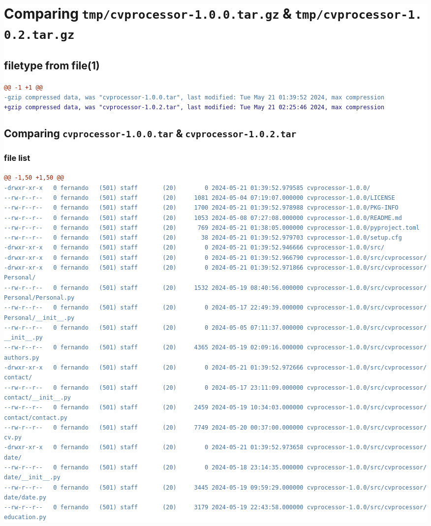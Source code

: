 # Comparing `tmp/cvprocessor-1.0.0.tar.gz` & `tmp/cvprocessor-1.0.2.tar.gz`

## filetype from file(1)

```diff
@@ -1 +1 @@
-gzip compressed data, was "cvprocessor-1.0.0.tar", last modified: Tue May 21 01:39:52 2024, max compression
+gzip compressed data, was "cvprocessor-1.0.2.tar", last modified: Tue May 21 02:25:46 2024, max compression
```

## Comparing `cvprocessor-1.0.0.tar` & `cvprocessor-1.0.2.tar`

### file list

```diff
@@ -1,50 +1,50 @@
-drwxr-xr-x   0 fernando   (501) staff       (20)        0 2024-05-21 01:39:52.979585 cvprocessor-1.0.0/
--rw-r--r--   0 fernando   (501) staff       (20)     1081 2024-05-04 07:19:07.000000 cvprocessor-1.0.0/LICENSE
--rw-r--r--   0 fernando   (501) staff       (20)     1700 2024-05-21 01:39:52.978988 cvprocessor-1.0.0/PKG-INFO
--rw-r--r--   0 fernando   (501) staff       (20)     1053 2024-05-08 07:27:08.000000 cvprocessor-1.0.0/README.md
--rw-r--r--   0 fernando   (501) staff       (20)      769 2024-05-21 01:38:05.000000 cvprocessor-1.0.0/pyproject.toml
--rw-r--r--   0 fernando   (501) staff       (20)       38 2024-05-21 01:39:52.979703 cvprocessor-1.0.0/setup.cfg
-drwxr-xr-x   0 fernando   (501) staff       (20)        0 2024-05-21 01:39:52.946666 cvprocessor-1.0.0/src/
-drwxr-xr-x   0 fernando   (501) staff       (20)        0 2024-05-21 01:39:52.966790 cvprocessor-1.0.0/src/cvprocessor/
-drwxr-xr-x   0 fernando   (501) staff       (20)        0 2024-05-21 01:39:52.971866 cvprocessor-1.0.0/src/cvprocessor/Personal/
--rw-r--r--   0 fernando   (501) staff       (20)     1532 2024-05-19 08:40:56.000000 cvprocessor-1.0.0/src/cvprocessor/Personal/Personal.py
--rw-r--r--   0 fernando   (501) staff       (20)        0 2024-05-17 22:49:39.000000 cvprocessor-1.0.0/src/cvprocessor/Personal/__init__.py
--rw-r--r--   0 fernando   (501) staff       (20)        0 2024-05-05 07:11:37.000000 cvprocessor-1.0.0/src/cvprocessor/__init__.py
--rw-r--r--   0 fernando   (501) staff       (20)     4365 2024-05-19 02:09:16.000000 cvprocessor-1.0.0/src/cvprocessor/authors.py
-drwxr-xr-x   0 fernando   (501) staff       (20)        0 2024-05-21 01:39:52.972666 cvprocessor-1.0.0/src/cvprocessor/contact/
--rw-r--r--   0 fernando   (501) staff       (20)        0 2024-05-17 23:11:09.000000 cvprocessor-1.0.0/src/cvprocessor/contact/__init__.py
--rw-r--r--   0 fernando   (501) staff       (20)     2459 2024-05-19 10:34:03.000000 cvprocessor-1.0.0/src/cvprocessor/contact/contact.py
--rw-r--r--   0 fernando   (501) staff       (20)     7749 2024-05-20 00:37:00.000000 cvprocessor-1.0.0/src/cvprocessor/cv.py
-drwxr-xr-x   0 fernando   (501) staff       (20)        0 2024-05-21 01:39:52.973658 cvprocessor-1.0.0/src/cvprocessor/date/
--rw-r--r--   0 fernando   (501) staff       (20)        0 2024-05-18 23:14:35.000000 cvprocessor-1.0.0/src/cvprocessor/date/__init__.py
--rw-r--r--   0 fernando   (501) staff       (20)     3445 2024-05-19 09:59:29.000000 cvprocessor-1.0.0/src/cvprocessor/date/date.py
--rw-r--r--   0 fernando   (501) staff       (20)     3179 2024-05-19 22:43:58.000000 cvprocessor-1.0.0/src/cvprocessor/education.py
```